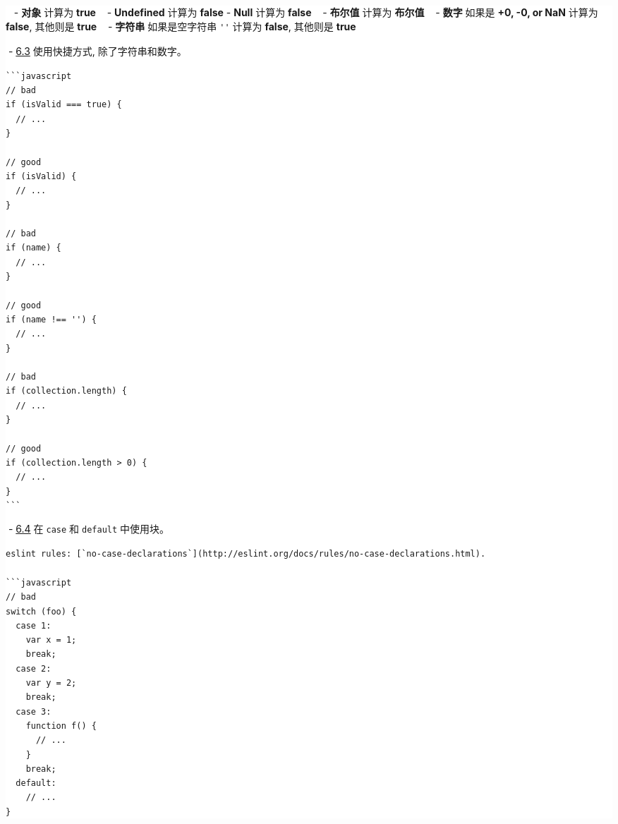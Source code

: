     - **对象** 计算为 **true**
    - **Undefined** 计算为 **false**
    - **Null** 计算为 **false**
    - **布尔值** 计算为 **布尔值**
    - **数字** 如果是 **+0, -0, or NaN** 计算为 **false**, 其他则是 **true**
    - **字符串** 如果是空字符串 `''` 计算为 **false**, 其他则是 **true**

  <a name="comparison--shortcuts"></a><a name="6.3"></a>
  - [6.3](#comparison--shortcuts) 使用快捷方式, 除了字符串和数字。

    ```javascript
    // bad
    if (isValid === true) {
      // ...
    }

    // good
    if (isValid) {
      // ...
    }

    // bad
    if (name) {
      // ...
    }

    // good
    if (name !== '') {
      // ...
    }

    // bad
    if (collection.length) {
      // ...
    }

    // good
    if (collection.length > 0) {
      // ...
    }
    ```

  <a name="comparison--switch-blocks"></a><a name="6.4"></a>
  - [6.4](#comparison--switch-blocks) 在 `case` 和 `default` 中使用块。

    eslint rules: [`no-case-declarations`](http://eslint.org/docs/rules/no-case-declarations.html).

    ```javascript
    // bad
    switch (foo) {
      case 1:
        var x = 1;
        break;
      case 2:
        var y = 2;
        break;
      case 3:
        function f() {
          // ...
        }
        break;
      default:
        // ...
    }
